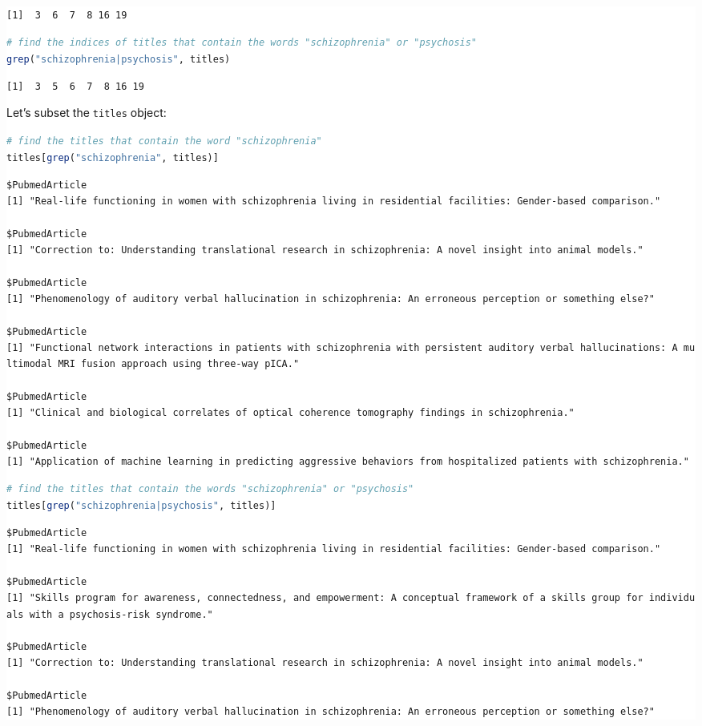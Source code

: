     [1]  3  6  7  8 16 19

``` r
# find the indices of titles that contain the words "schizophrenia" or "psychosis"
grep("schizophrenia|psychosis", titles)
```

    [1]  3  5  6  7  8 16 19

Let’s subset the `titles` object:

``` r
# find the titles that contain the word "schizophrenia"
titles[grep("schizophrenia", titles)]
```

    $PubmedArticle
    [1] "Real-life functioning in women with schizophrenia living in residential facilities: Gender-based comparison."

    $PubmedArticle
    [1] "Correction to: Understanding translational research in schizophrenia: A novel insight into animal models."

    $PubmedArticle
    [1] "Phenomenology of auditory verbal hallucination in schizophrenia: An erroneous perception or something else?"

    $PubmedArticle
    [1] "Functional network interactions in patients with schizophrenia with persistent auditory verbal hallucinations: A multimodal MRI fusion approach using three-way pICA."

    $PubmedArticle
    [1] "Clinical and biological correlates of optical coherence tomography findings in schizophrenia."

    $PubmedArticle
    [1] "Application of machine learning in predicting aggressive behaviors from hospitalized patients with schizophrenia."

``` r
# find the titles that contain the words "schizophrenia" or "psychosis"
titles[grep("schizophrenia|psychosis", titles)]
```

    $PubmedArticle
    [1] "Real-life functioning in women with schizophrenia living in residential facilities: Gender-based comparison."

    $PubmedArticle
    [1] "Skills program for awareness, connectedness, and empowerment: A conceptual framework of a skills group for individuals with a psychosis-risk syndrome."

    $PubmedArticle
    [1] "Correction to: Understanding translational research in schizophrenia: A novel insight into animal models."

    $PubmedArticle
    [1] "Phenomenology of auditory verbal hallucination in schizophrenia: An erroneous perception or something else?"
